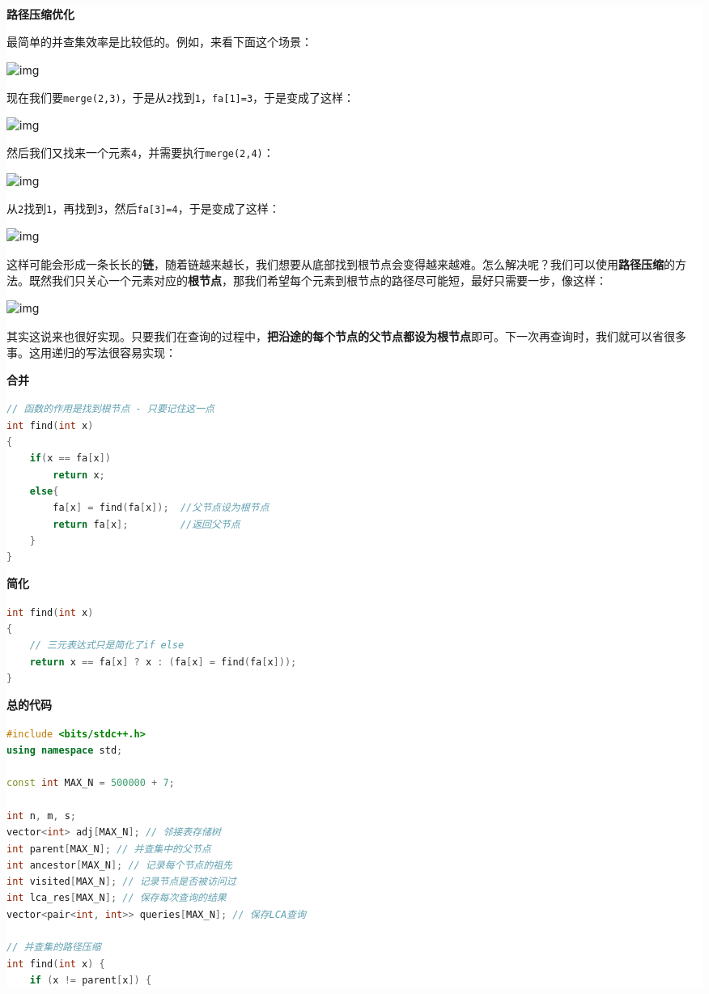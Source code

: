 **路径压缩优化**

最简单的并查集效率是比较低的。例如，来看下面这个场景：

![img](./v2-49b5dd7af650192373e96d29f9c4b8cf_1440w.webp)

现在我们要`merge(2,3)`，于是从`2`找到`1`，`fa[1]=3`，于是变成了这样：

![img](./v2-6f85fc7c5578aa20400ac56f0da31e37_1440w.webp)

然后我们又找来一个元素`4`，并需要执行`merge(2,4)`：

![img](./v2-1d3ef8a42d424cbec76135ce8a494ff7_1440w.webp)

从`2`找到`1`，再找到`3`，然后`fa[3]=4`，于是变成了这样：

![img](./v2-23c367515ace6fc0603692dfd865849f_1440w.webp)

这样可能会形成一条长长的**链**，随着链越来越长，我们想要从底部找到根节点会变得越来越难。怎么解决呢？我们可以使用**路径压缩**的方法。既然我们只关心一个元素对应的**根节点**，那我们希望每个元素到根节点的路径尽可能短，最好只需要一步，像这样：

![img](./v2-c2f835398a3e54d8209bf5e034ac6820_1440w.png)

其实这说来也很好实现。只要我们在查询的过程中，**把沿途的每个节点的父节点都设为根节点**即可。下一次再查询时，我们就可以省很多事。这用递归的写法很容易实现：

**合并**

```c++
// 函数的作用是找到根节点 - 只要记住这一点
int find(int x)
{
    if(x == fa[x])
        return x;
    else{
        fa[x] = find(fa[x]);  //父节点设为根节点
        return fa[x];         //返回父节点
    }
}
```

**简化**

```c++
int find(int x)
{
    // 三元表达式只是简化了if else
    return x == fa[x] ? x : (fa[x] = find(fa[x]));
}
```

**总的代码**

```c++
#include <bits/stdc++.h>
using namespace std;

const int MAX_N = 500000 + 7;

int n, m, s;
vector<int> adj[MAX_N]; // 邻接表存储树
int parent[MAX_N]; // 并查集中的父节点
int ancestor[MAX_N]; // 记录每个节点的祖先
int visited[MAX_N]; // 记录节点是否被访问过
int lca_res[MAX_N]; // 保存每次查询的结果
vector<pair<int, int>> queries[MAX_N]; // 保存LCA查询

// 并查集的路径压缩
int find(int x) {
    if (x != parent[x]) {
```